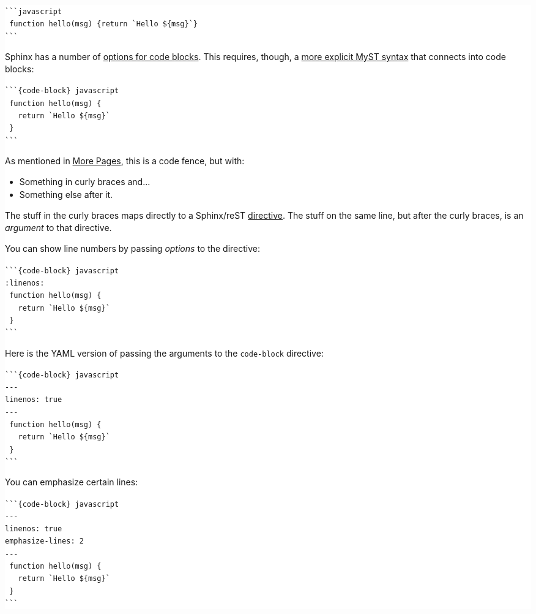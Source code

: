 ````
```javascript
 function hello(msg) {return `Hello ${msg}`}
```
````

Sphinx has a number of [options for code blocks](https://www.sphinx-doc.org/en/master/usage/restructuredtext/directives.html#directive-code-block).
This requires, though, a [more explicit MyST syntax](https://myst-parser.readthedocs.io/en/latest/using/syntax-optional.html) that connects into code blocks:

````
```{code-block} javascript
 function hello(msg) {
   return `Hello ${msg}`
 }
```
````

As mentioned in [More Pages](../more_authoring/), this is a code fence, but with:

- Something in curly braces and...
- Something else after it.

The stuff in the curly braces maps directly to a Sphinx/reST [directive](https://www.sphinx-doc.org/en/master/usage/restructuredtext/directives.html).
The stuff on the same line, but after the curly braces, is an _argument_ to that directive.

You can show line numbers by passing _options_ to the directive:

````
```{code-block} javascript
:linenos:
 function hello(msg) {
   return `Hello ${msg}`
 }
```
````

Here is the YAML version of passing the arguments to the `code-block` directive:

````
```{code-block} javascript
---
linenos: true
---
 function hello(msg) {
   return `Hello ${msg}`
 }
```
````

You can emphasize certain lines:

````
```{code-block} javascript
---
linenos: true
emphasize-lines: 2
---
 function hello(msg) {
   return `Hello ${msg}`
 }
```
````
